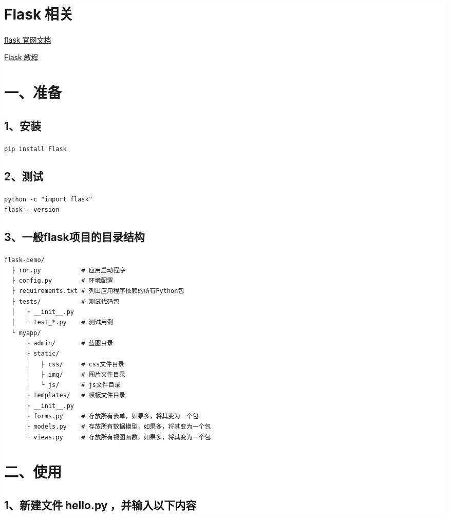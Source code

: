 # Flask 相关

[flask 官网文档]( https://dormousehole.readthedocs.io/en/latest/ )

[Flask 教程]( https://www.w3cschool.cn/flask/ ) 

# 一、准备

## 1、安装

```
pip install Flask
```

## 2、测试

```
python -c "import flask"
flask --version
```

## 3、一般flask项目的目录结构

```
flask-demo/
  ├ run.py           # 应用启动程序
  ├ config.py        # 环境配置
  ├ requirements.txt # 列出应用程序依赖的所有Python包
  ├ tests/           # 测试代码包
  │   ├ __init__.py 
  │   └ test_*.py    # 测试用例
  └ myapp/
      ├ admin/       # 蓝图目录
      ├ static/
      │   ├ css/     # css文件目录
      │   ├ img/     # 图片文件目录
      │   └ js/      # js文件目录
      ├ templates/   # 模板文件目录
      ├ __init__.py    
      ├ forms.py     # 存放所有表单，如果多，将其变为一个包
      ├ models.py    # 存放所有数据模型，如果多，将其变为一个包
      └ views.py     # 存放所有视图函数，如果多，将其变为一个包
```

# 二、使用

## 1、新建文件 hello.py ，并输入以下内容
